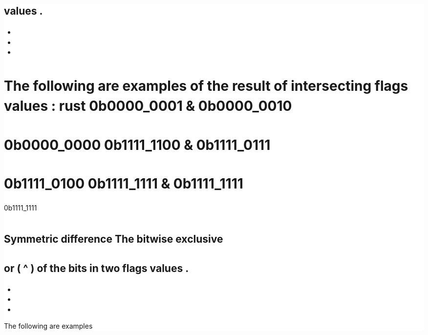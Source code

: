 values
.
-
-
-
-
The
following
are
examples
of
the
result
of
intersecting
flags
values
:
rust
0b0000_0001
&
0b0000_0010
=
0b0000_0000
0b1111_1100
&
0b1111_0111
=
0b1111_0100
0b1111_1111
&
0b1111_1111
=
0b1111_1111
#
#
#
#
Symmetric
difference
The
bitwise
exclusive
-
or
(
^
)
of
the
bits
in
two
flags
values
.
-
-
-
-
The
following
are
examples